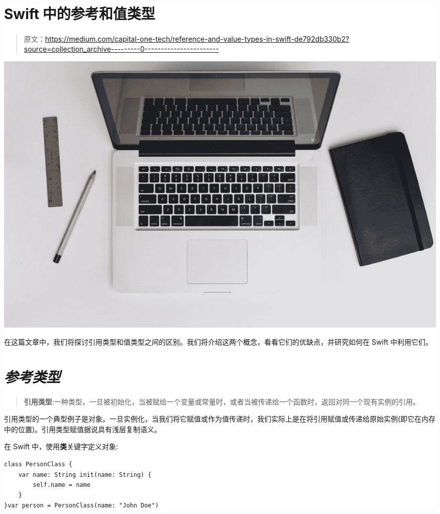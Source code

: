 # Swift 中的参考和值类型

> 原文：<https://medium.com/capital-one-tech/reference-and-value-types-in-swift-de792db330b2?source=collection_archive---------0----------------------->

![](img/991fd3241f6996175ecfcb90c92aed0c.png)

在这篇文章中，我们将探讨引用类型和值类型之间的区别。我们将介绍这两个概念，看看它们的优缺点，并研究如何在 Swift 中利用它们。

# *参考类型*

> **引用类型**:一种类型，一旦被初始化，当被赋给一个变量或常量时，或者当被传递给一个函数时，返回对同一个现有实例的引用。

引用类型的一个典型例子是对象。一旦实例化，当我们将它赋值或作为值传递时，我们实际上是在将引用赋值或传递给原始实例(即它在内存中的位置)。引用类型赋值据说具有浅层复制语义。

在 Swift 中，使用**类**关键字定义对象:

```
class PersonClass {
    var name: String init(name: String) {
        self.name = name
    }
}var person = PersonClass(name: "John Doe")
```
